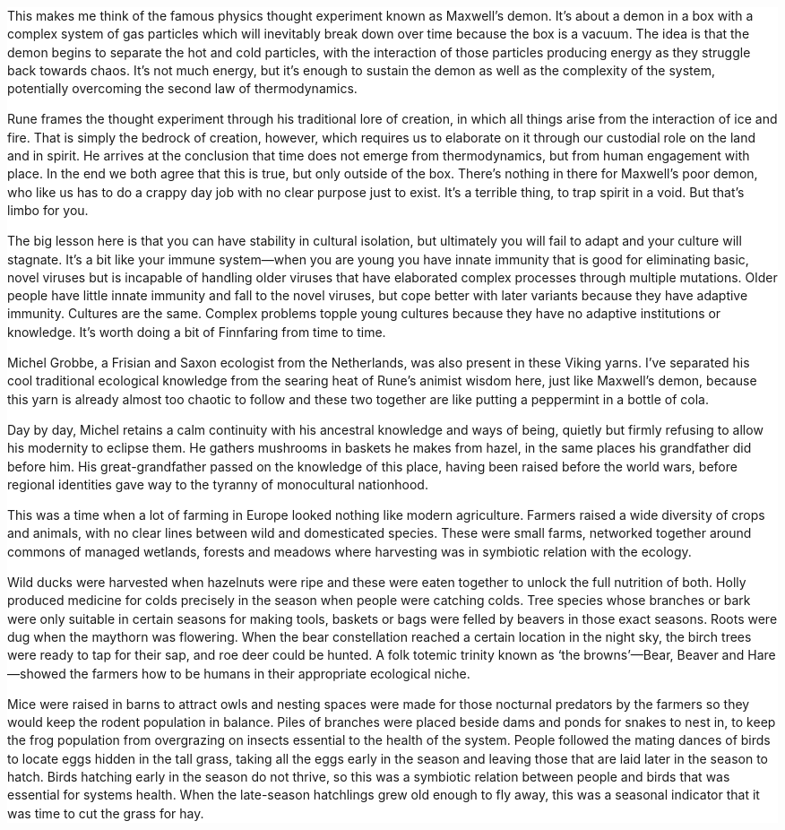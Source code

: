 This makes me think of the famous physics thought experiment known as Maxwell’s demon. It’s about a demon in a box with a complex system of gas particles which will inevitably break down over time because the box is a vacuum. The idea is that the demon begins to separate the hot and cold particles, with the interaction of those particles producing energy as they struggle back towards chaos. It’s not much energy, but it’s enough to sustain the demon as well as the complexity of the system, potentially overcoming the second law of thermodynamics.

Rune frames the thought experiment through his traditional lore of creation, in which all things arise from the interaction of ice and fire. That is simply the bedrock of creation, however, which requires us to elaborate on it through our custodial role on the land and in spirit. He arrives at the conclusion that time does not emerge from thermodynamics, but from human engagement with place. In the end we both agree that this is true, but only outside of the box. There’s nothing in there for Maxwell’s poor demon, who like us has to do a crappy day job with no clear purpose just to exist. It’s a terrible thing, to trap spirit in a void. But that’s limbo for you.

The big lesson here is that you can have stability in cultural isolation, but ultimately you will fail to adapt and your culture will stagnate. It’s a bit like your immune system—when you are young you have innate immunity that is good for eliminating basic, novel viruses but is incapable of handling older viruses that have elaborated complex processes through multiple mutations. Older people have little innate immunity and fall to the novel viruses, but cope better with later variants because they have adaptive immunity. Cultures are the same. Complex problems topple young cultures because they have no adaptive institutions or knowledge. It’s worth doing a bit of Finnfaring from time to time.

Michel Grobbe, a Frisian and Saxon ecologist from the Netherlands, was also present in these Viking yarns. I’ve separated his cool traditional ecological knowledge from the searing heat of Rune’s animist wisdom here, just like Maxwell’s demon, because this yarn is already almost too chaotic to follow and these two together are like putting a peppermint in a bottle of cola.

Day by day, Michel retains a calm continuity with his ancestral knowledge and ways of being, quietly but firmly refusing to allow his modernity to eclipse them. He gathers mushrooms in baskets he makes from hazel, in the same places his grandfather did before him. His great-grandfather passed on the knowledge of this place, having been raised before the world wars, before regional identities gave way to the tyranny of monocultural nationhood.

This was a time when a lot of farming in Europe looked nothing like modern agriculture. Farmers raised a wide diversity of crops and animals, with no clear lines between wild and domesticated species. These were small farms, networked together around commons of managed wetlands, forests and meadows where harvesting was in symbiotic relation with the ecology.

Wild ducks were harvested when hazelnuts were ripe and these were eaten together to unlock the full nutrition of both. Holly produced medicine for colds precisely in the season when people were catching colds. Tree species whose branches or bark were only suitable in certain seasons for making tools, baskets or bags were felled by beavers in those exact seasons. Roots were dug when the maythorn was flowering. When the bear constellation reached a certain location in the night sky, the birch trees were ready to tap for their sap, and roe deer could be hunted. A folk totemic trinity known as ‘the browns’—Bear, Beaver and Hare—showed the farmers how to be humans in their appropriate ecological niche.

Mice were raised in barns to attract owls and nesting spaces were made for those nocturnal predators by the farmers so they would keep the rodent population in balance. Piles of branches were placed beside dams and ponds for snakes to nest in, to keep the frog population from overgrazing on insects essential to the health of the system. People followed the mating dances of birds to locate eggs hidden in the tall grass, taking all the eggs early in the season and leaving those that are laid later in the season to hatch. Birds hatching early in the season do not thrive, so this was a symbiotic relation between people and birds that was essential for systems health. When the late-season hatchlings grew old enough to fly away, this was a seasonal indicator that it was time to cut the grass for hay.
